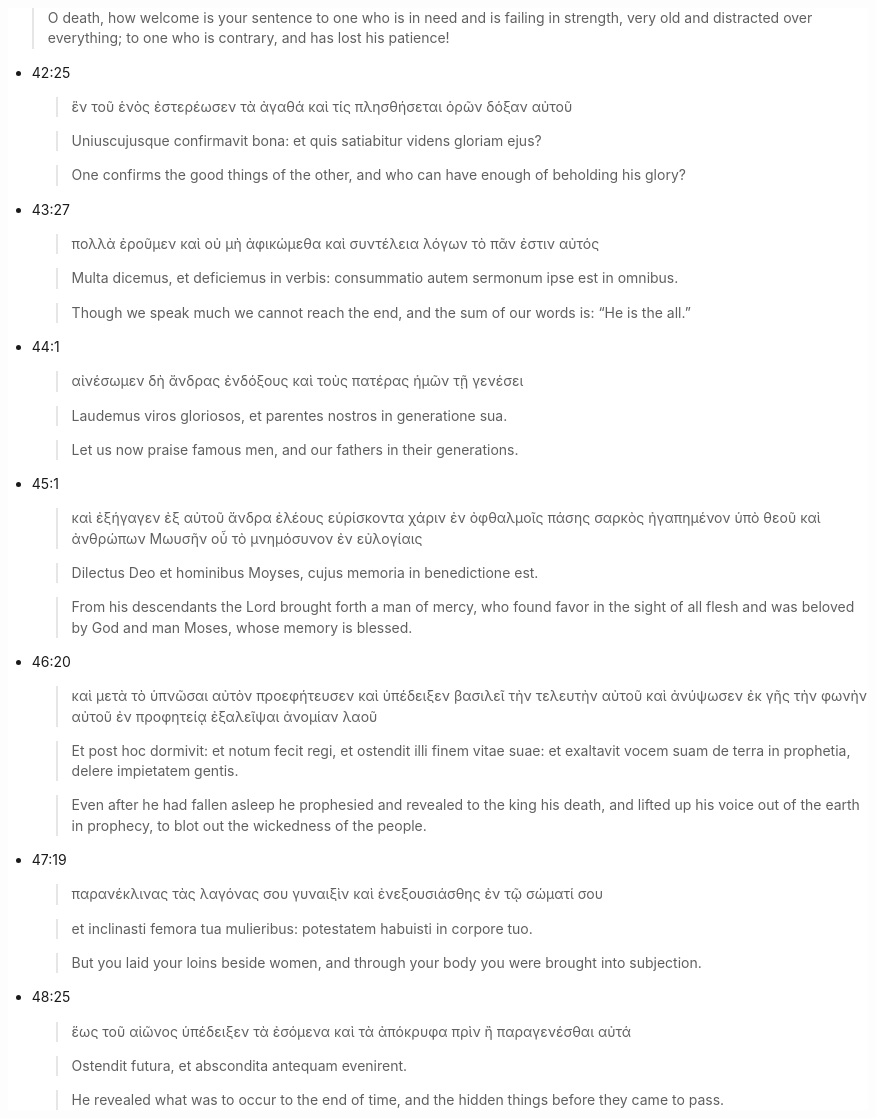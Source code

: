   > O death, how welcome is your sentence to one who is in need and is failing in strength, very old and distracted over everything; to one who is contrary, and has lost his patience!

- 42:25

  > ἓν τοῦ ἑνὸς ἐστερέωσεν τὰ ἀγαθά καὶ τίς πλησθήσεται ὁρῶν δόξαν αὐτοῦ

  > Uniuscujusque confirmavit bona: et quis satiabitur videns gloriam ejus?

  > One confirms the good things of the other, and who can have enough of beholding his glory?

- 43:27

  > πολλὰ ἐροῦμεν καὶ οὐ μὴ ἀφικώμεθα καὶ συντέλεια λόγων τὸ πᾶν ἐστιν αὐτός

  > Multa dicemus, et deficiemus in verbis: consummatio autem sermonum ipse est in omnibus.

  > Though we speak much we cannot reach the end, and the sum of our words is: “He is the all.”

- 44:1

  > αἰνέσωμεν δὴ ἄνδρας ἐνδόξους καὶ τοὺς πατέρας ἡμῶν τῇ γενέσει

  > Laudemus viros gloriosos, et parentes nostros in generatione sua.

  > Let us now praise famous men, and our fathers in their generations.

- 45:1

  > καὶ ἐξήγαγεν ἐξ αὐτοῦ ἄνδρα ἐλέους εὑρίσκοντα χάριν ἐν ὀφθαλμοῖς πάσης σαρκὸς ἠγαπημένον ὑπὸ θεοῦ καὶ ἀνθρώπων Μωυσῆν οὗ τὸ μνημόσυνον ἐν εὐλογίαις

  > Dilectus Deo et hominibus Moyses, cujus memoria in benedictione est.

  > From his descendants the Lord brought forth a man of mercy, who found favor in the sight of all flesh and was beloved by God and man Moses, whose memory is blessed.

- 46:20

  > καὶ μετὰ τὸ ὑπνῶσαι αὐτὸν προεφήτευσεν καὶ ὑπέδειξεν βασιλεῖ τὴν τελευτὴν αὐτοῦ καὶ ἀνύψωσεν ἐκ γῆς τὴν φωνὴν αὐτοῦ ἐν προφητείᾳ ἐξαλεῖψαι ἀνομίαν λαοῦ

  > Et post hoc dormivit: et notum fecit regi, et ostendit illi finem vitae suae: et exaltavit vocem suam de terra in prophetia, delere impietatem gentis.

  > Even after he had fallen asleep he prophesied and revealed to the king his death, and lifted up his voice out of the earth in prophecy, to blot out the wickedness of the people.

- 47:19

  > παρανέκλινας τὰς λαγόνας σου γυναιξὶν καὶ ἐνεξουσιάσθης ἐν τῷ σώματί σου

  > et inclinasti femora tua mulieribus: potestatem habuisti in corpore tuo.

  > But you laid your loins beside women, and through your body you were brought into subjection.

- 48:25

  > ἕως τοῦ αἰῶνος ὑπέδειξεν τὰ ἐσόμενα καὶ τὰ ἀπόκρυφα πρὶν ἢ παραγενέσθαι αὐτά

  > Ostendit futura, et abscondita antequam evenirent.

  > He revealed what was to occur to the end of time, and the hidden things before they came to pass.
